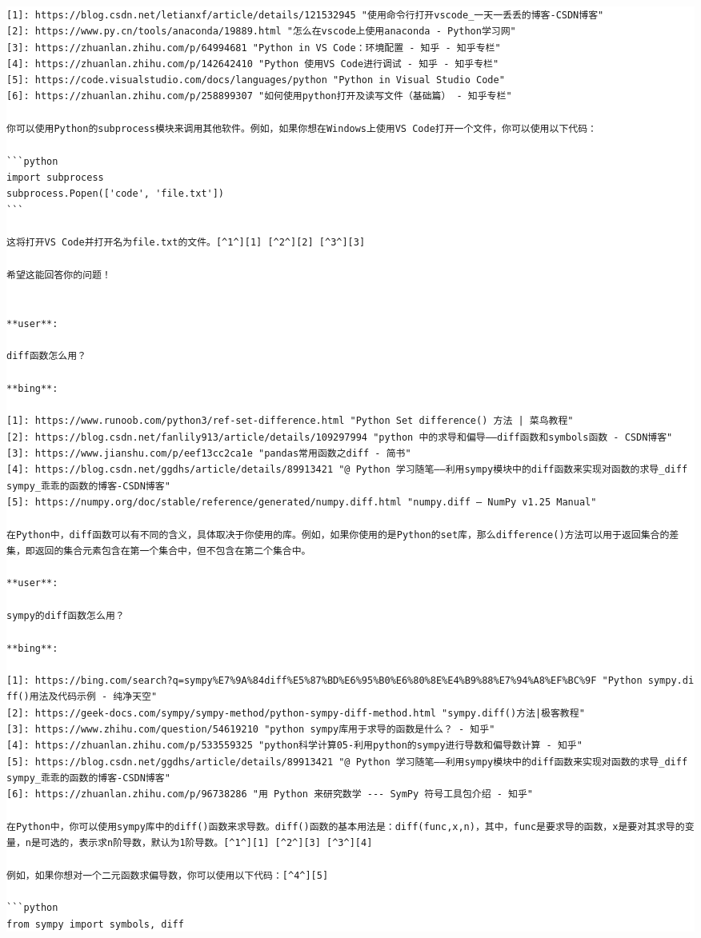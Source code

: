     [1]: https://blog.csdn.net/letianxf/article/details/121532945 "使用命令行打开vscode_一天一丢丢的博客-CSDN博客"
    [2]: https://www.py.cn/tools/anaconda/19889.html "怎么在vscode上使用anaconda - Python学习网"
    [3]: https://zhuanlan.zhihu.com/p/64994681 "Python in VS Code：环境配置 - 知乎 - 知乎专栏"
    [4]: https://zhuanlan.zhihu.com/p/142642410 "Python 使用VS Code进行调试 - 知乎 - 知乎专栏"
    [5]: https://code.visualstudio.com/docs/languages/python "Python in Visual Studio Code"
    [6]: https://zhuanlan.zhihu.com/p/258899307 "如何使用python打开及读写文件（基础篇） - 知乎专栏"
    
    你可以使用Python的subprocess模块来调用其他软件。例如，如果你想在Windows上使用VS Code打开一个文件，你可以使用以下代码：
    
    ```python
    import subprocess
    subprocess.Popen(['code', 'file.txt'])
    ```
    
    这将打开VS Code并打开名为file.txt的文件。[^1^][1] [^2^][2] [^3^][3]
    
    希望这能回答你的问题！


    **user**: 
    
    diff函数怎么用？
    
    **bing**: 
    
    [1]: https://www.runoob.com/python3/ref-set-difference.html "Python Set difference() 方法 | 菜鸟教程"
    [2]: https://blog.csdn.net/fanlily913/article/details/109297994 "python 中的求导和偏导——diff函数和symbols函数 - CSDN博客"
    [3]: https://www.jianshu.com/p/eef13cc2ca1e "pandas常用函数之diff - 简书"
    [4]: https://blog.csdn.net/ggdhs/article/details/89913421 "@ Python 学习随笔——利用sympy模块中的diff函数来实现对函数的求导_diff sympy_乖乖的函数的博客-CSDN博客"
    [5]: https://numpy.org/doc/stable/reference/generated/numpy.diff.html "numpy.diff — NumPy v1.25 Manual"
    
    在Python中，diff函数可以有不同的含义，具体取决于你使用的库。例如，如果你使用的是Python的set库，那么difference()方法可以用于返回集合的差集，即返回的集合元素包含在第一个集合中，但不包含在第二个集合中。
    
    **user**: 
    
    sympy的diff函数怎么用？
    
    **bing**: 
    
    [1]: https://bing.com/search?q=sympy%E7%9A%84diff%E5%87%BD%E6%95%B0%E6%80%8E%E4%B9%88%E7%94%A8%EF%BC%9F "Python sympy.diff()用法及代码示例 - 纯净天空"
    [2]: https://geek-docs.com/sympy/sympy-method/python-sympy-diff-method.html "sympy.diff()方法|极客教程"
    [3]: https://www.zhihu.com/question/54619210 "python sympy库用于求导的函数是什么？ - 知乎"
    [4]: https://zhuanlan.zhihu.com/p/533559325 "python科学计算05-利用python的sympy进行导数和偏导数计算 - 知乎"
    [5]: https://blog.csdn.net/ggdhs/article/details/89913421 "@ Python 学习随笔——利用sympy模块中的diff函数来实现对函数的求导_diff sympy_乖乖的函数的博客-CSDN博客"
    [6]: https://zhuanlan.zhihu.com/p/96738286 "用 Python 来研究数学 --- SymPy 符号工具包介绍 - 知乎"
    
    在Python中，你可以使用sympy库中的diff()函数来求导数。diff()函数的基本用法是：diff(func,x,n)，其中，func是要求导的函数，x是要对其求导的变量，n是可选的，表示求n阶导数，默认为1阶导数。[^1^][1] [^2^][3] [^3^][4]
    
    例如，如果你想对一个二元函数求偏导数，你可以使用以下代码：[^4^][5]
    
    ```python
    from sympy import symbols, diff
    